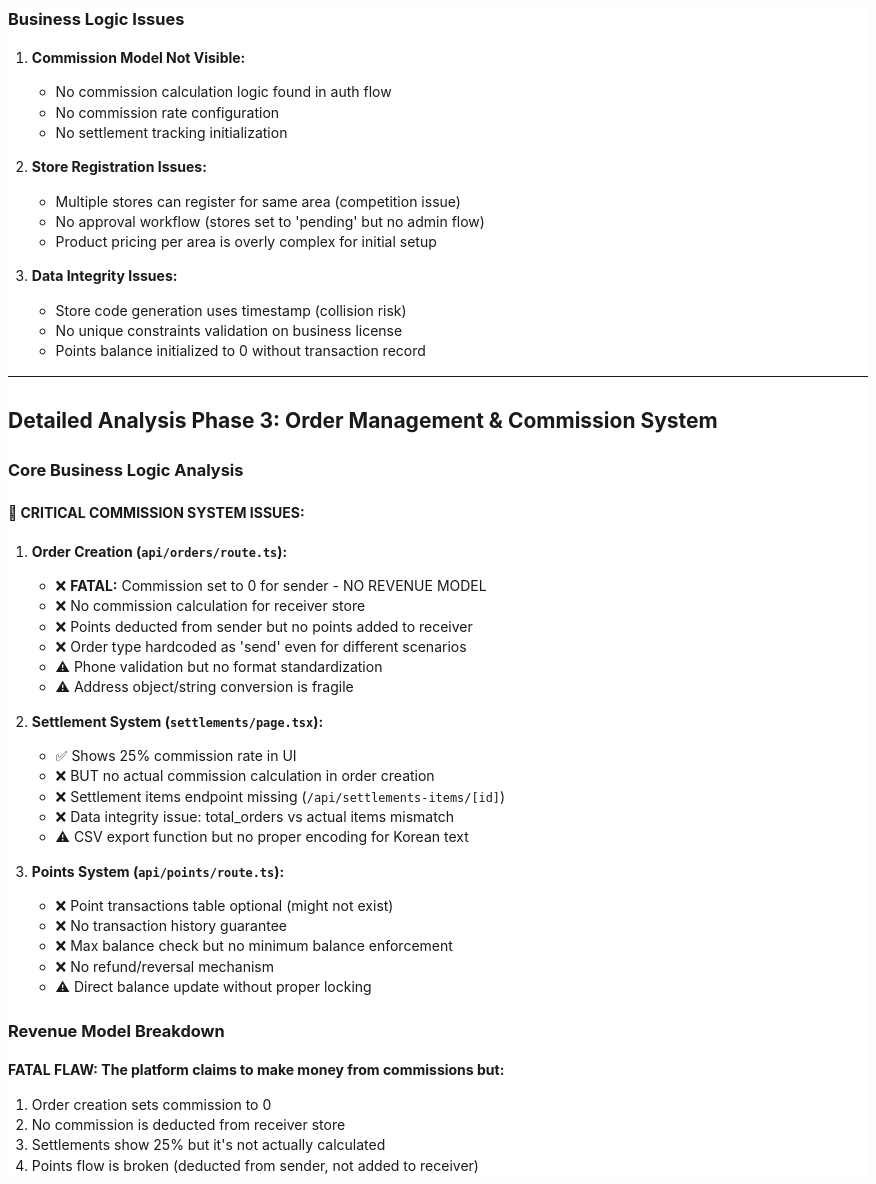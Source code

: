 ### Business Logic Issues

1. **Commission Model Not Visible:**
   - No commission calculation logic found in auth flow
   - No commission rate configuration
   - No settlement tracking initialization

2. **Store Registration Issues:**
   - Multiple stores can register for same area (competition issue)
   - No approval workflow (stores set to 'pending' but no admin flow)
   - Product pricing per area is overly complex for initial setup

3. **Data Integrity Issues:**
   - Store code generation uses timestamp (collision risk)
   - No unique constraints validation on business license
   - Points balance initialized to 0 without transaction record

---

## Detailed Analysis Phase 3: Order Management & Commission System

### Core Business Logic Analysis

#### 🔴 CRITICAL COMMISSION SYSTEM ISSUES:

1. **Order Creation (`api/orders/route.ts`):**
   - ❌ **FATAL:** Commission set to 0 for sender - NO REVENUE MODEL
   - ❌ No commission calculation for receiver store
   - ❌ Points deducted from sender but no points added to receiver
   - ❌ Order type hardcoded as 'send' even for different scenarios
   - ⚠️ Phone validation but no format standardization
   - ⚠️ Address object/string conversion is fragile

2. **Settlement System (`settlements/page.tsx`):**
   - ✅ Shows 25% commission rate in UI
   - ❌ BUT no actual commission calculation in order creation
   - ❌ Settlement items endpoint missing (`/api/settlements-items/[id]`)
   - ❌ Data integrity issue: total_orders vs actual items mismatch
   - ⚠️ CSV export function but no proper encoding for Korean text

3. **Points System (`api/points/route.ts`):**
   - ❌ Point transactions table optional (might not exist)
   - ❌ No transaction history guarantee
   - ❌ Max balance check but no minimum balance enforcement
   - ❌ No refund/reversal mechanism
   - ⚠️ Direct balance update without proper locking

### Revenue Model Breakdown

**FATAL FLAW: The platform claims to make money from commissions but:**
1. Order creation sets commission to 0
2. No commission is deducted from receiver store
3. Settlements show 25% but it's not actually calculated
4. Points flow is broken (deducted from sender, not added to receiver)
